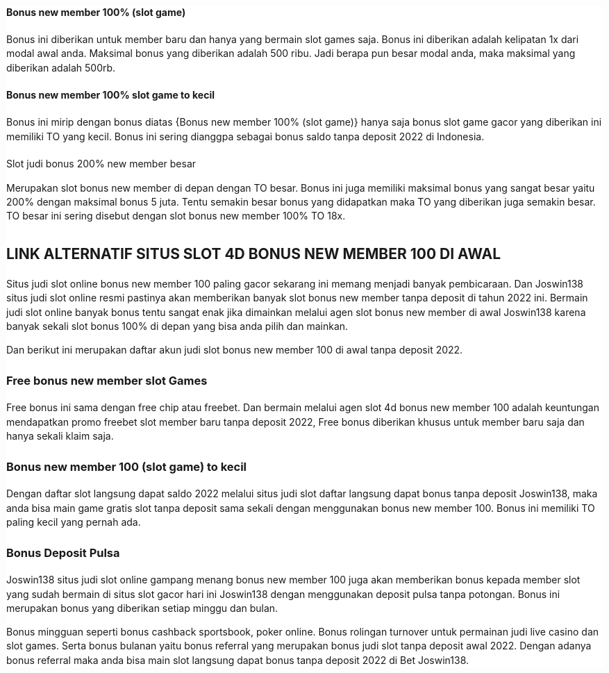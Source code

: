 #### Bonus new member 100% (slot game)

Bonus ini diberikan untuk member baru dan hanya yang bermain slot games saja. Bonus ini diberikan adalah kelipatan 1x dari modal awal anda. Maksimal bonus yang diberikan adalah 500 ribu. Jadi berapa pun besar modal anda, maka maksimal yang diberikan adalah 500rb.

#### Bonus new member 100% slot game to kecil

Bonus ini mirip dengan bonus diatas {Bonus new member 100% (slot game)} hanya saja bonus slot game gacor yang diberikan ini memiliki TO yang kecil. Bonus ini sering dianggpa sebagai bonus saldo tanpa deposit 2022 di Indonesia.

####   
Slot judi bonus 200% new member besar

Merupakan slot bonus new member di depan dengan TO besar. Bonus ini juga memiliki maksimal bonus yang sangat besar yaitu 200% dengan maksimal bonus 5 juta. Tentu semakin besar bonus yang didapatkan maka TO yang diberikan juga semakin besar. TO besar ini sering disebut dengan slot bonus new member 100% TO 18x.

## LINK ALTERNATIF SITUS SLOT 4D BONUS NEW MEMBER 100 DI AWAL

Situs judi slot online bonus new member 100 paling gacor sekarang ini memang menjadi banyak pembicaraan. Dan Joswin138 situs judi slot online resmi pastinya akan memberikan banyak slot bonus new member tanpa deposit di tahun 2022 ini. Bermain judi slot online banyak bonus tentu sangat enak jika dimainkan melalui agen slot bonus new member di awal Joswin138 karena banyak sekali slot bonus 100% di depan yang bisa anda pilih dan mainkan.


Dan berikut ini merupakan daftar akun judi slot bonus new member 100 di awal tanpa deposit 2022.

### Free bonus new member slot Games

Free bonus ini sama dengan free chip atau freebet. Dan bermain melalui agen slot 4d bonus new member 100 adalah keuntungan mendapatkan promo freebet slot member baru tanpa deposit 2022, Free bonus diberikan khusus untuk member baru saja dan hanya sekali klaim saja.

### Bonus new member 100 (slot game) to kecil

Dengan daftar slot langsung dapat saldo 2022 melalui situs judi slot daftar langsung dapat bonus tanpa deposit Joswin138, maka anda bisa main game gratis slot tanpa deposit sama sekali dengan menggunakan bonus new member 100. Bonus ini memiliki TO paling kecil yang pernah ada.

### Bonus Deposit Pulsa

Joswin138 situs judi slot online gampang menang bonus new member 100 juga akan memberikan bonus kepada member slot yang sudah bermain di situs slot gacor hari ini Joswin138 dengan menggunakan deposit pulsa tanpa potongan. Bonus ini merupakan bonus yang diberikan setiap minggu dan bulan.

Bonus mingguan seperti bonus cashback sportsbook, poker online. Bonus rolingan turnover untuk permainan judi live casino dan slot games. Serta bonus bulanan yaitu bonus referral yang merupakan bonus judi slot tanpa deposit awal 2022. Dengan adanya bonus referral maka anda bisa main slot langsung dapat bonus tanpa deposit 2022 di Bet Joswin138.
